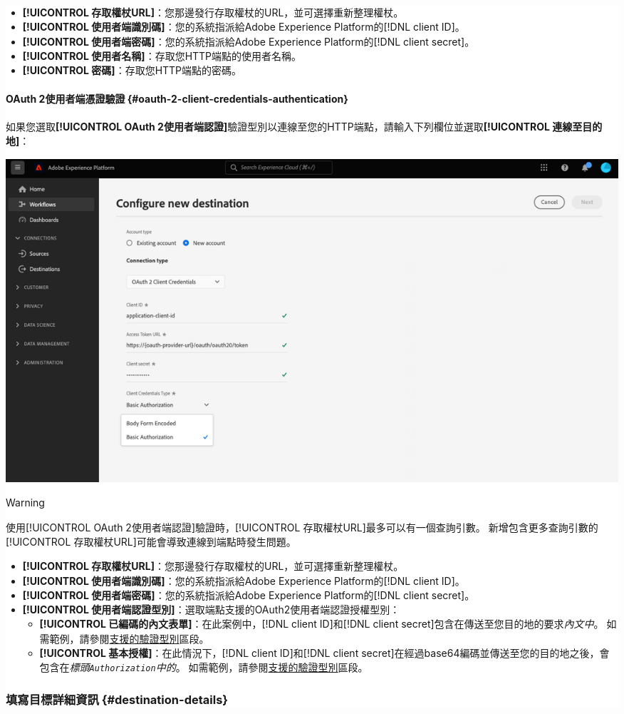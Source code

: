 * **[!UICONTROL 存取權杖URL]**：您那邊發行存取權杖的URL，並可選擇重新整理權杖。
* **[!UICONTROL 使用者端識別碼]**：您的系統指派給Adobe Experience Platform的[!DNL client ID]。
* **[!UICONTROL 使用者端密碼]**：您的系統指派給Adobe Experience Platform的[!DNL client secret]。
* **[!UICONTROL 使用者名稱]**：存取您HTTP端點的使用者名稱。
* **[!UICONTROL 密碼]**：存取您HTTP端點的密碼。

#### OAuth 2使用者端憑證驗證 {#oauth-2-client-credentials-authentication}

如果您選取&#x200B;**[!UICONTROL OAuth 2使用者端認證]**&#x200B;驗證型別以連線至您的HTTP端點，請輸入下列欄位並選取&#x200B;**[!UICONTROL 連線至目的地]**：

![UI熒幕的影像，您可在此使用OAuth 2搭配使用者端憑證驗證連線至HTTP API目的地。](../../assets/catalog/http/http-api-authentication-oauth2-client-credentials.png)

>[!WARNING]
> 
>使用[!UICONTROL OAuth 2使用者端認證]驗證時，[!UICONTROL 存取權杖URL]最多可以有一個查詢引數。 新增包含更多查詢引數的[!UICONTROL 存取權杖URL]可能會導致連線到端點時發生問題。

* **[!UICONTROL 存取權杖URL]**：您那邊發行存取權杖的URL，並可選擇重新整理權杖。
* **[!UICONTROL 使用者端識別碼]**：您的系統指派給Adobe Experience Platform的[!DNL client ID]。
* **[!UICONTROL 使用者端密碼]**：您的系統指派給Adobe Experience Platform的[!DNL client secret]。
* **[!UICONTROL 使用者端認證型別]**：選取端點支援的OAuth2使用者端認證授權型別：
   * **[!UICONTROL 已編碼的內文表單]**：在此案例中，[!DNL client ID]和[!DNL client secret]包含在傳送至您目的地的要求&#x200B;*內文中*。 如需範例，請參閱[支援的驗證型別](#supported-authentication-types)區段。
   * **[!UICONTROL 基本授權]**：在此情況下，[!DNL client ID]和[!DNL client secret]在經過base64編碼並傳送至您的目的地之後，會包含在&#x200B;*標頭`Authorization`中的*。 如需範例，請參閱[支援的驗證型別](#supported-authentication-types)區段。

### 填寫目標詳細資訊 {#destination-details}
